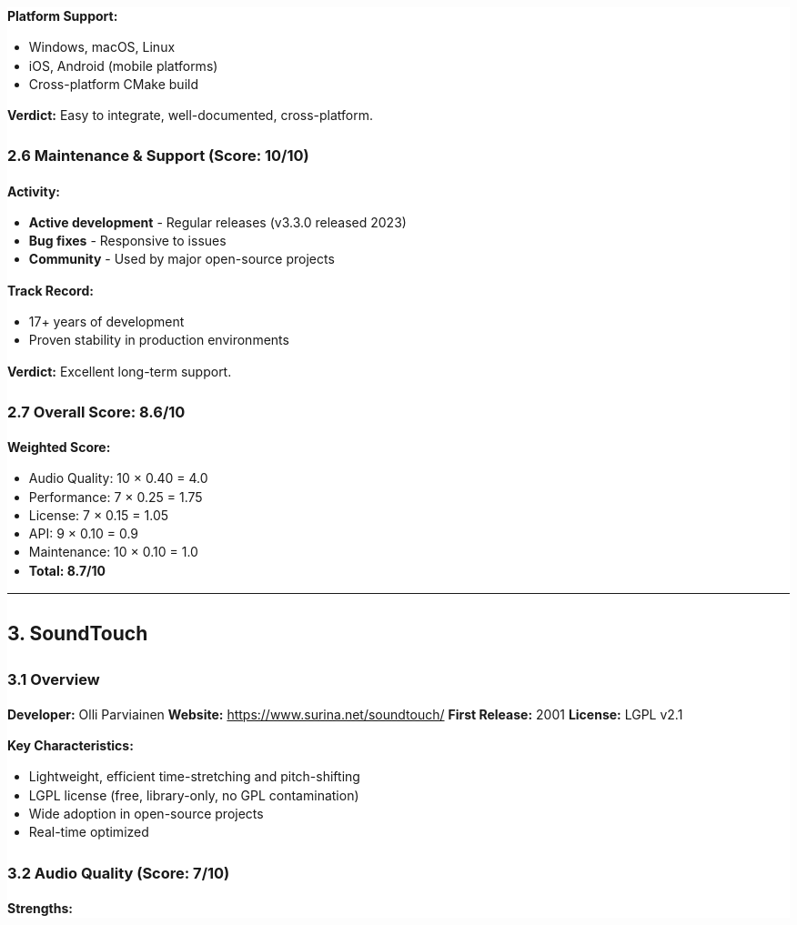 **Platform Support:**

- Windows, macOS, Linux
- iOS, Android (mobile platforms)
- Cross-platform CMake build

**Verdict:** Easy to integrate, well-documented, cross-platform.

### 2.6 Maintenance & Support (Score: 10/10)

**Activity:**

- **Active development** - Regular releases (v3.3.0 released 2023)
- **Bug fixes** - Responsive to issues
- **Community** - Used by major open-source projects

**Track Record:**

- 17+ years of development
- Proven stability in production environments

**Verdict:** Excellent long-term support.

### 2.7 Overall Score: 8.6/10

**Weighted Score:**

- Audio Quality: 10 × 0.40 = 4.0
- Performance: 7 × 0.25 = 1.75
- License: 7 × 0.15 = 1.05
- API: 9 × 0.10 = 0.9
- Maintenance: 10 × 0.10 = 1.0
- **Total: 8.7/10**

---

## 3. SoundTouch

### 3.1 Overview

**Developer:** Olli Parviainen
**Website:** https://www.surina.net/soundtouch/
**First Release:** 2001
**License:** LGPL v2.1

**Key Characteristics:**

- Lightweight, efficient time-stretching and pitch-shifting
- LGPL license (free, library-only, no GPL contamination)
- Wide adoption in open-source projects
- Real-time optimized

### 3.2 Audio Quality (Score: 7/10)

**Strengths:**
